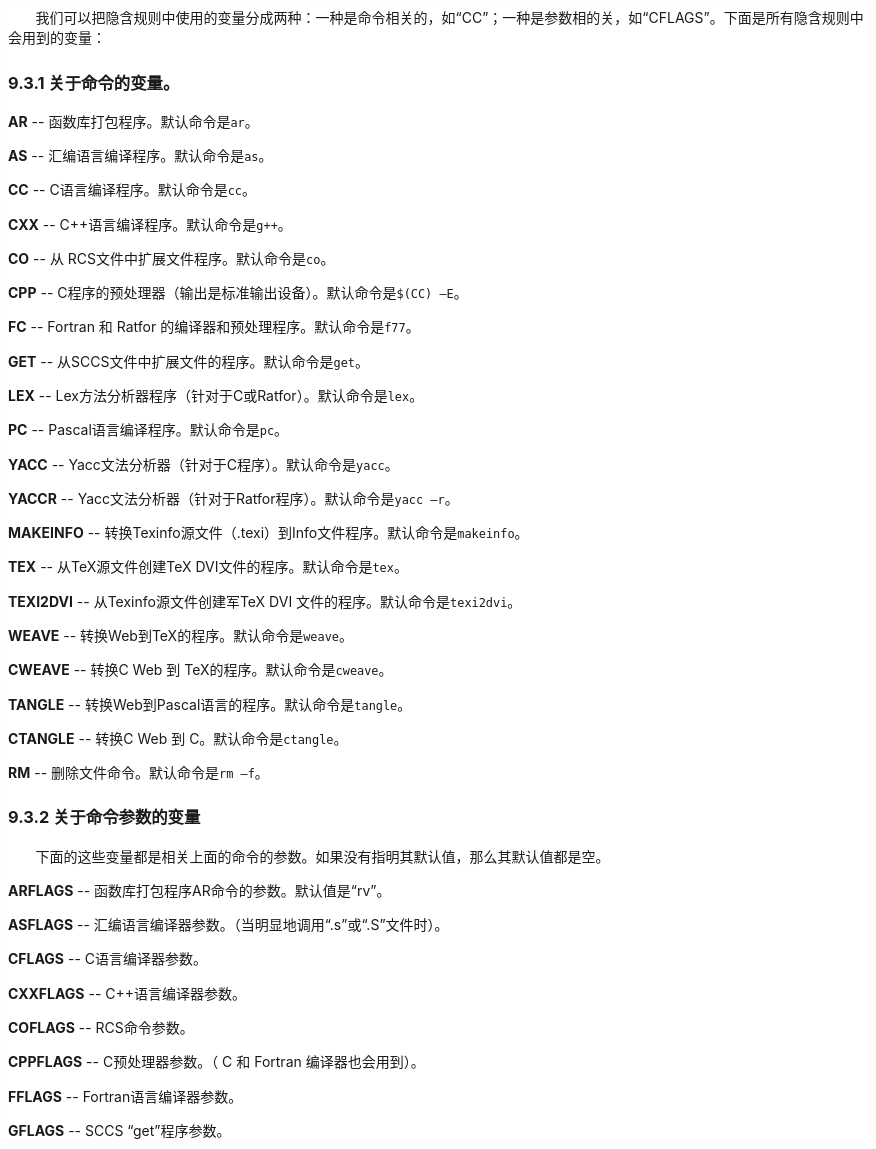&#160; &#160; &#160; &#160;我们可以把隐含规则中使用的变量分成两种：一种是命令相关的，如“CC”；一种是参数相的关，如“CFLAGS”。下面是所有隐含规则中会用到的变量：

### 9.3.1 关于命令的变量。

**AR** -- 函数库打包程序。默认命令是`ar`。 

**AS** -- 汇编语言编译程序。默认命令是`as`。

**CC** -- C语言编译程序。默认命令是`cc`。

**CXX** -- C++语言编译程序。默认命令是`g++`。

**CO** -- 从 RCS文件中扩展文件程序。默认命令是`co`。

**CPP** -- C程序的预处理器（输出是标准输出设备）。默认命令是`$(CC) –E`。

**FC** --  Fortran 和 Ratfor 的编译器和预处理程序。默认命令是`f77`。

**GET** -- 从SCCS文件中扩展文件的程序。默认命令是`get`。
 
**LEX** -- Lex方法分析器程序（针对于C或Ratfor）。默认命令是`lex`。

**PC** -- Pascal语言编译程序。默认命令是`pc`。

**YACC** -- Yacc文法分析器（针对于C程序）。默认命令是`yacc`。

**YACCR** -- Yacc文法分析器（针对于Ratfor程序）。默认命令是`yacc –r`。

**MAKEINFO** -- 转换Texinfo源文件（.texi）到Info文件程序。默认命令是`makeinfo`。

**TEX** -- 从TeX源文件创建TeX DVI文件的程序。默认命令是`tex`。

**TEXI2DVI** -- 从Texinfo源文件创建军TeX DVI 文件的程序。默认命令是`texi2dvi`。

**WEAVE** -- 转换Web到TeX的程序。默认命令是`weave`。

**CWEAVE** -- 转换C Web 到 TeX的程序。默认命令是`cweave`。

**TANGLE** -- 转换Web到Pascal语言的程序。默认命令是`tangle`。

**CTANGLE** -- 转换C Web 到 C。默认命令是`ctangle`。

**RM** -- 删除文件命令。默认命令是`rm –f`。

### 9.3.2 关于命令参数的变量

&#160; &#160; &#160; &#160;下面的这些变量都是相关上面的命令的参数。如果没有指明其默认值，那么其默认值都是空。

**ARFLAGS** --  函数库打包程序AR命令的参数。默认值是“rv”。

**ASFLAGS** --  汇编语言编译器参数。（当明显地调用“.s”或“.S”文件时）。 

**CFLAGS** -- C语言编译器参数。

**CXXFLAGS** -- C++语言编译器参数。

**COFLAGS** -- RCS命令参数。 

**CPPFLAGS** -- C预处理器参数。（ C 和 Fortran 编译器也会用到）。

**FFLAGS** -- Fortran语言编译器参数。

**GFLAGS** -- SCCS “get”程序参数。

